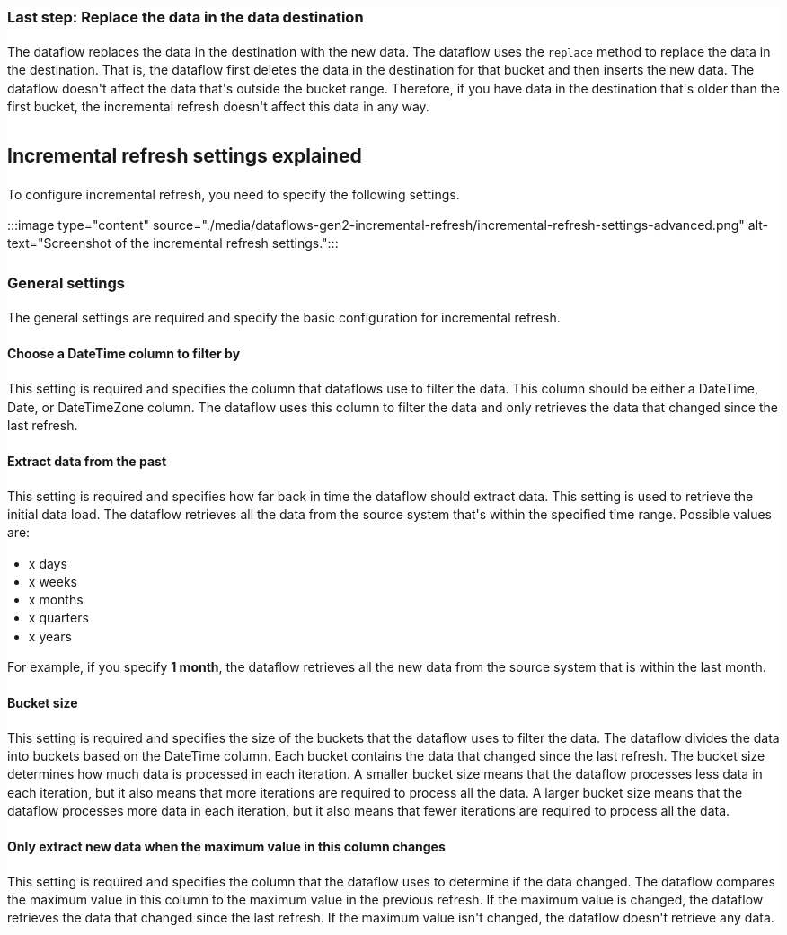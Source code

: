 ### Last step: Replace the data in the data destination

The dataflow replaces the data in the destination with the new data. The dataflow uses the `replace` method to replace the data in the destination. That is, the dataflow first deletes the data in the destination for that bucket and then inserts the new data. The dataflow doesn't affect the data that's outside the bucket range. Therefore, if you have data in the destination that's older than the first bucket, the incremental refresh doesn't affect this data in any way.

## Incremental refresh settings explained

To configure incremental refresh, you need to specify the following settings.

:::image type="content" source="./media/dataflows-gen2-incremental-refresh/incremental-refresh-settings-advanced.png" alt-text="Screenshot of the incremental refresh settings.":::

### General settings

The general settings are required and specify the basic configuration for incremental refresh.

#### Choose a DateTime column to filter by

This setting is required and specifies the column that dataflows use to filter the data. This column should be either a DateTime, Date, or DateTimeZone column. The dataflow uses this column to filter the data and only retrieves the data that changed since the last refresh.

#### Extract data from the past

This setting is required and specifies how far back in time the dataflow should extract data. This setting is used to retrieve the initial data load. The dataflow retrieves all the data from the source system that's within the specified time range. Possible values are:

- x days
- x weeks
- x months
- x quarters
- x years

For example, if you specify **1 month**, the dataflow retrieves all the new data from the source system that is within the last month.

#### Bucket size

This setting is required and specifies the size of the buckets that the dataflow uses to filter the data. The dataflow divides the data into buckets based on the DateTime column. Each bucket contains the data that changed since the last refresh. The bucket size determines how much data is processed in each iteration. A smaller bucket size means that the dataflow processes less data in each iteration, but it also means that more iterations are required to process all the data. A larger bucket size means that the dataflow processes more data in each iteration, but it also means that fewer iterations are required to process all the data.

#### Only extract new data when the maximum value in this column changes

This setting is required and specifies the column that the dataflow uses to determine if the data changed. The dataflow compares the maximum value in this column to the maximum value in the previous refresh. If the maximum value is changed, the dataflow retrieves the data that changed since the last refresh. If the maximum value isn't changed, the dataflow doesn't retrieve any data.
